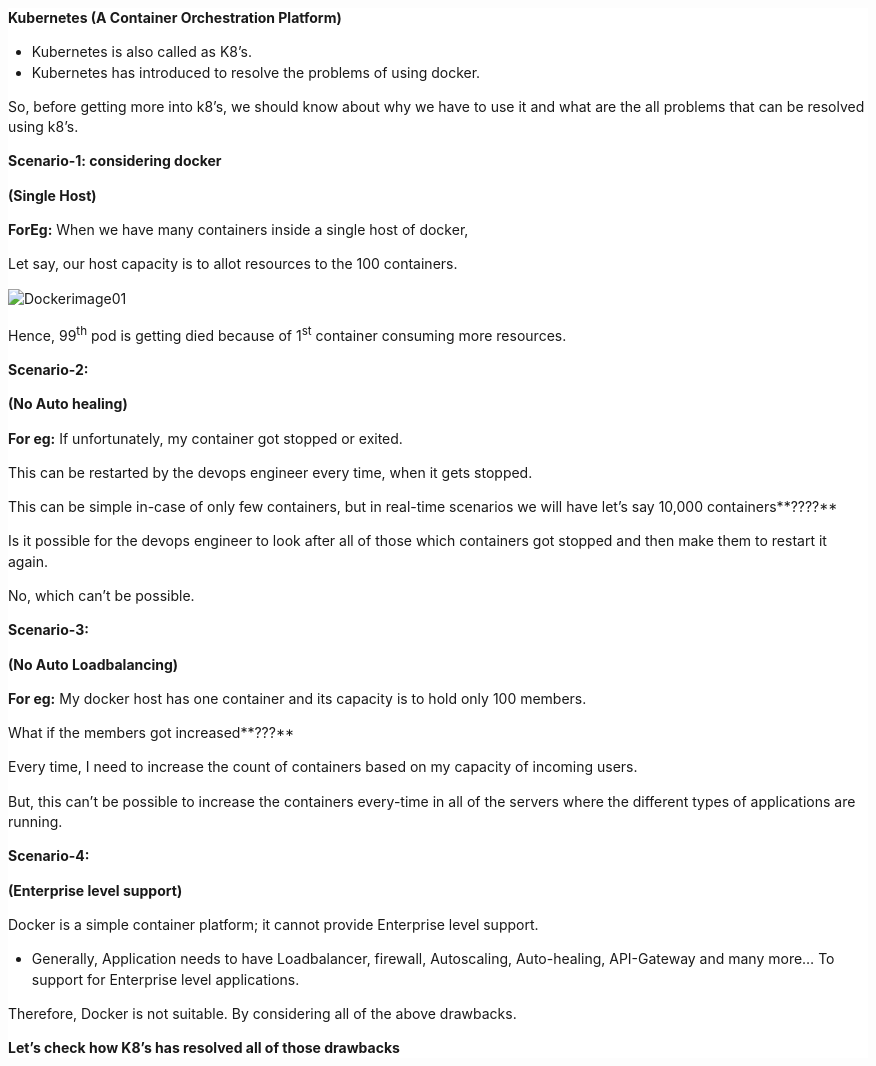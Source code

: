 ﻿**Kubernetes (A Container Orchestration Platform)**

- Kubernetes is also called as K8’s.
- Kubernetes has introduced to resolve the problems of using docker.

So, before getting more into k8’s, we should know about why we have to use it and what are the all problems that can be resolved using k8’s.

**Scenario-1: considering docker** 

**(Single Host)**

**ForEg:** When we have many containers inside a single host of docker, 

Let say, our host capacity is to allot resources to the 100 containers.

![Dockerimage01](https://github.com/Sridevisiri2198/Kubernetes/assets/162767016/a6bb5e8c-249b-4fc3-91b2-d27afcc4c28e)

Hence, 99<sup>th</sup> pod is getting died because of 1<sup>st</sup> container consuming more resources.

**Scenario-2:** 

**(No Auto healing)**

**For eg:** If unfortunately, my container got stopped or exited.

This can be restarted by the devops engineer every time, when it gets stopped.

This can be simple in-case of only few containers, but in real-time scenarios we will have let’s say 10,000 containers**????**

Is it possible for the devops engineer to look after all of those which containers got stopped and then make them to restart it again.

No, which can’t be possible.

**Scenario-3:**

**(No Auto Loadbalancing)**

**For eg:** My docker host has one container and its capacity is to hold only 100 members.

What if the members got increased**???**

Every time, I need to increase the count of containers based on my capacity of incoming users.

But, this can’t be possible to increase the containers every-time in all of the servers where the different types of applications are running.

**Scenario-4:**

**(Enterprise level support)**

Docker is a simple container platform; it cannot provide Enterprise level support.

- Generally, Application needs to have Loadbalancer, firewall, Autoscaling, Auto-healing, API-Gateway and many more… To support for Enterprise level applications.

Therefore, Docker is not suitable. By considering all of the above drawbacks.

**Let’s check how K8’s has resolved all of those drawbacks**
